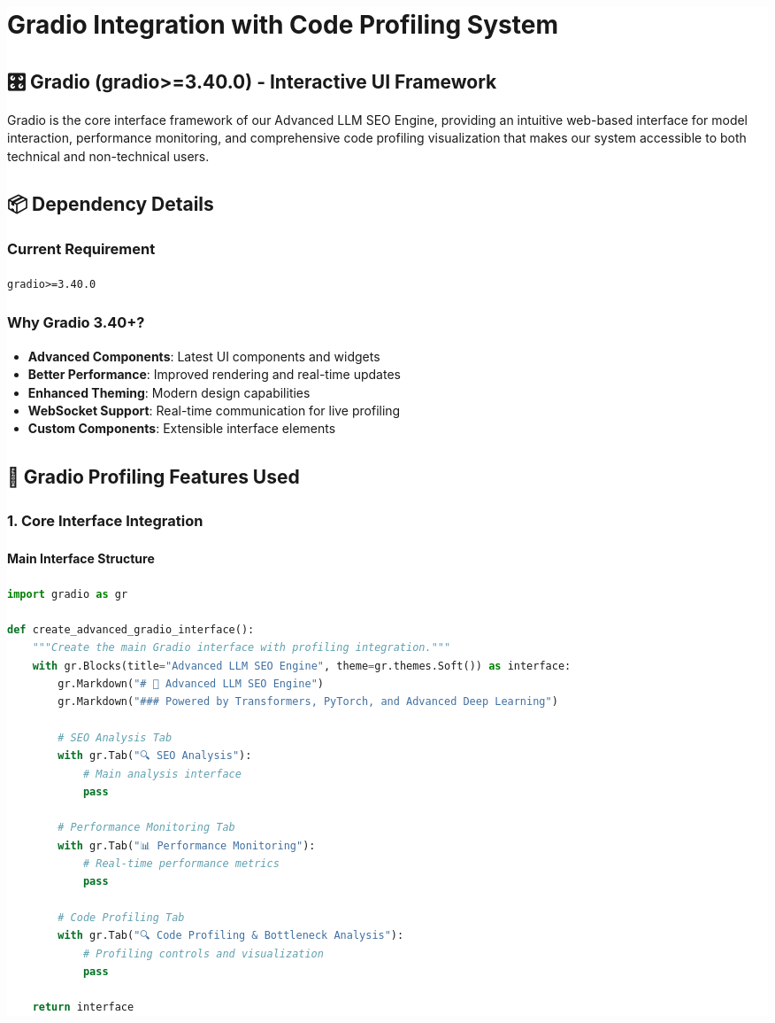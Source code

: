 # Gradio Integration with Code Profiling System

## 🎛️ Gradio (gradio>=3.40.0) - Interactive UI Framework

Gradio is the core interface framework of our Advanced LLM SEO Engine, providing an intuitive web-based interface for model interaction, performance monitoring, and comprehensive code profiling visualization that makes our system accessible to both technical and non-technical users.

## 📦 Dependency Details

### Current Requirement
```
gradio>=3.40.0
```

### Why Gradio 3.40+?
- **Advanced Components**: Latest UI components and widgets
- **Better Performance**: Improved rendering and real-time updates
- **Enhanced Theming**: Modern design capabilities
- **WebSocket Support**: Real-time communication for live profiling
- **Custom Components**: Extensible interface elements

## 🔧 Gradio Profiling Features Used

### 1. Core Interface Integration

#### **Main Interface Structure**
```python
import gradio as gr

def create_advanced_gradio_interface():
    """Create the main Gradio interface with profiling integration."""
    with gr.Blocks(title="Advanced LLM SEO Engine", theme=gr.themes.Soft()) as interface:
        gr.Markdown("# 🚀 Advanced LLM SEO Engine")
        gr.Markdown("### Powered by Transformers, PyTorch, and Advanced Deep Learning")
        
        # SEO Analysis Tab
        with gr.Tab("🔍 SEO Analysis"):
            # Main analysis interface
            pass
        
        # Performance Monitoring Tab  
        with gr.Tab("📊 Performance Monitoring"):
            # Real-time performance metrics
            pass
            
        # Code Profiling Tab
        with gr.Tab("🔍 Code Profiling & Bottleneck Analysis"):
            # Profiling controls and visualization
            pass
    
    return interface
```
